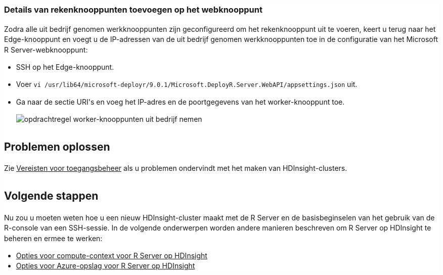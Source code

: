 ### <a name="add-compute-nodes-details-on-web-node"></a>Details van rekenknooppunten toevoegen op het webknooppunt

Zodra alle uit bedrijf genomen werkknooppunten zijn geconfigureerd om het rekenknooppunt uit te voeren, keert u terug naar het Edge-knooppunt en voegt u de IP-adressen van de uit bedrijf genomen werkknooppunten toe in de configuratie van het Microsoft R Server-webknooppunt:

* SSH op het Edge-knooppunt.
* Voer `vi /usr/lib64/microsoft-deployr/9.0.1/Microsoft.DeployR.Server.WebAPI/appsettings.json` uit.
* Ga naar de sectie URI's en voeg het IP-adres en de poortgegevens van het worker-knooppunt toe.

    ![opdrachtregel worker-knooppunten uit bedrijf nemen](./media/r-server-get-started/get-started-op-cmd.png)


## <a name="troubleshoot"></a>Problemen oplossen

Zie [Vereisten voor toegangsbeheer](../hdinsight-administer-use-portal-linux.md#create-clusters) als u problemen ondervindt met het maken van HDInsight-clusters.


## <a name="next-steps"></a>Volgende stappen

Nu zou u moeten weten hoe u een nieuw HDInsight-cluster maakt met de R Server en de basisbeginselen van het gebruik van de R-console van een SSH-sessie. In de volgende onderwerpen worden andere manieren beschreven om R Server op HDInsight te beheren en ermee te werken:

* [Opties voor compute-context voor R Server op HDInsight](r-server-compute-contexts.md)
* [Opties voor Azure-opslag voor R Server op HDInsight](r-server-storage.md)
